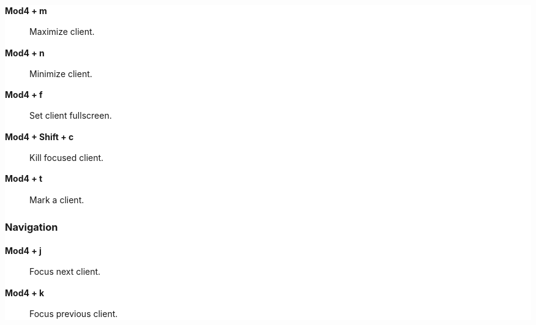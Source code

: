 </DL>
<B>Mod4 + m</B>

<DL COMPACT>
<DT>
<DD>
Maximize client.

</DL>
<B>Mod4 + n</B>

<DL COMPACT>
<DT>
<DD>
Minimize client.

</DL>
<B>Mod4 + f</B>

<DL COMPACT>
<DT>
<DD>
Set client fullscreen.

</DL>
<B>Mod4 + Shift + c</B>

<DL COMPACT>
<DT>
<DD>
Kill focused client.

</DL>
<B>Mod4 + t</B>

<DL COMPACT>
<DT>
<DD>
Mark a client.

</DL>
<H3>
Navigation

</H3>
<B>Mod4 + j</B>

<DL COMPACT>
<DT>
<DD>
Focus next client.

</DL>
<B>Mod4 + k</B>

<DL COMPACT>
<DT>
<DD>
Focus previous client.

